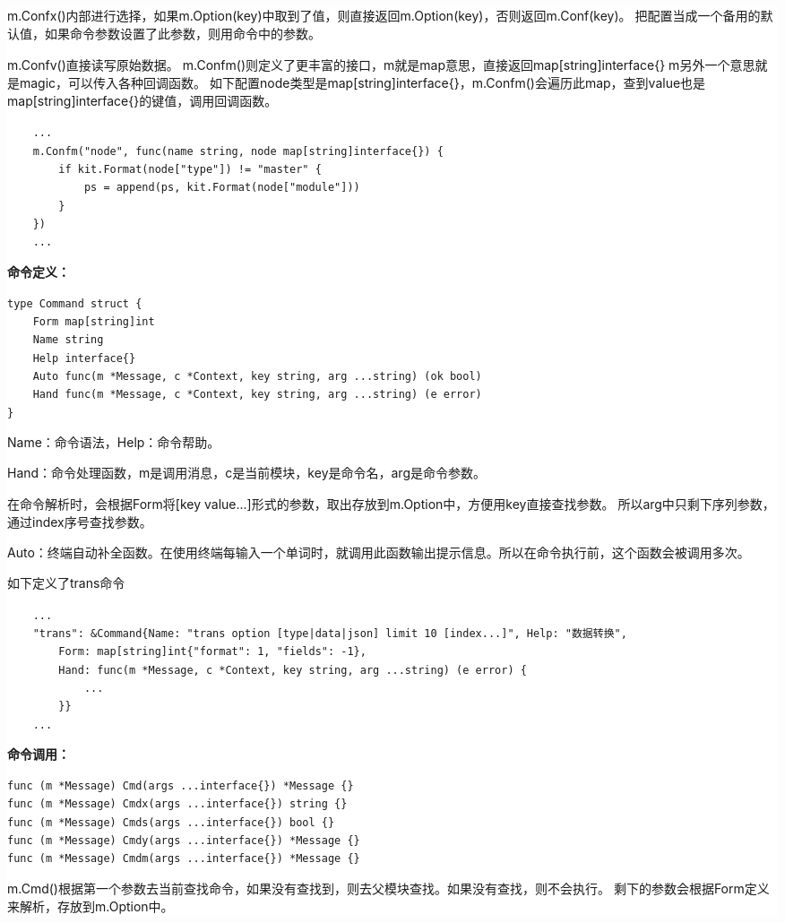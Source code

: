 m.Confx()内部进行选择，如果m.Option(key)中取到了值，则直接返回m.Option(key)，否则返回m.Conf(key)。
把配置当成一个备用的默认值，如果命令参数设置了此参数，则用命令中的参数。

m.Confv()直接读写原始数据。
m.Confm()则定义了更丰富的接口，m就是map意思，直接返回map[string]interface{}
m另外一个意思就是magic，可以传入各种回调函数。
如下配置node类型是map[string]interface{}，m.Confm()会遍历此map，查到value也是map[string]interface{}的键值，调用回调函数。
```
    ...
    m.Confm("node", func(name string, node map[string]interface{}) {
        if kit.Format(node["type"]) != "master" {
            ps = append(ps, kit.Format(node["module"]))
        }
    })
    ...
```

**命令定义：**
```
type Command struct {
	Form map[string]int
	Name string
	Help interface{}
	Auto func(m *Message, c *Context, key string, arg ...string) (ok bool)
	Hand func(m *Message, c *Context, key string, arg ...string) (e error)
}
```
Name：命令语法，Help：命令帮助。

Hand：命令处理函数，m是调用消息，c是当前模块，key是命令名，arg是命令参数。

在命令解析时，会根据Form将[key value...]形式的参数，取出存放到m.Option中，方便用key直接查找参数。
所以arg中只剩下序列参数，通过index序号查找参数。

Auto：终端自动补全函数。在使用终端每输入一个单词时，就调用此函数输出提示信息。所以在命令执行前，这个函数会被调用多次。

如下定义了trans命令
```
    ...
    "trans": &Command{Name: "trans option [type|data|json] limit 10 [index...]", Help: "数据转换",
        Form: map[string]int{"format": 1, "fields": -1},
        Hand: func(m *Message, c *Context, key string, arg ...string) (e error) {
            ...
        }}
    ...
```

**命令调用：**
```
func (m *Message) Cmd(args ...interface{}) *Message {}
func (m *Message) Cmdx(args ...interface{}) string {}
func (m *Message) Cmds(args ...interface{}) bool {}
func (m *Message) Cmdy(args ...interface{}) *Message {}
func (m *Message) Cmdm(args ...interface{}) *Message {}
```
m.Cmd()根据第一个参数去当前查找命令，如果没有查找到，则去父模块查找。如果没有查找，则不会执行。
剩下的参数会根据Form定义来解析，存放到m.Option中。
